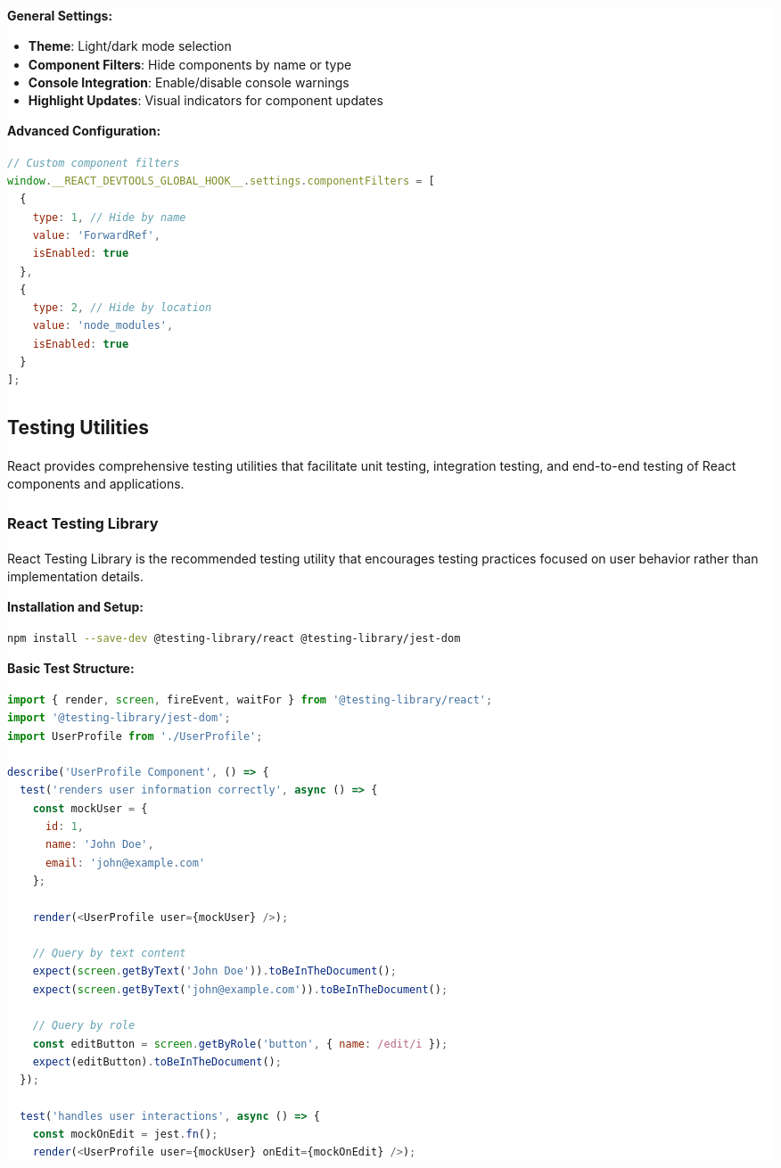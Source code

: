 **General Settings:**
- **Theme**: Light/dark mode selection
- **Component Filters**: Hide components by name or type
- **Console Integration**: Enable/disable console warnings
- **Highlight Updates**: Visual indicators for component updates

**Advanced Configuration:**
```javascript
// Custom component filters
window.__REACT_DEVTOOLS_GLOBAL_HOOK__.settings.componentFilters = [
  {
    type: 1, // Hide by name
    value: 'ForwardRef',
    isEnabled: true
  },
  {
    type: 2, // Hide by location
    value: 'node_modules',
    isEnabled: true
  }
];
```

## Testing Utilities

React provides comprehensive testing utilities that facilitate unit testing, integration testing, and end-to-end testing of React components and applications.

### React Testing Library

React Testing Library is the recommended testing utility that encourages testing practices focused on user behavior rather than implementation details.

**Installation and Setup:**
```bash
npm install --save-dev @testing-library/react @testing-library/jest-dom
```

**Basic Test Structure:**
```javascript
import { render, screen, fireEvent, waitFor } from '@testing-library/react';
import '@testing-library/jest-dom';
import UserProfile from './UserProfile';

describe('UserProfile Component', () => {
  test('renders user information correctly', async () => {
    const mockUser = {
      id: 1,
      name: 'John Doe',
      email: 'john@example.com'
    };
    
    render(<UserProfile user={mockUser} />);
    
    // Query by text content
    expect(screen.getByText('John Doe')).toBeInTheDocument();
    expect(screen.getByText('john@example.com')).toBeInTheDocument();
    
    // Query by role
    const editButton = screen.getByRole('button', { name: /edit/i });
    expect(editButton).toBeInTheDocument();
  });
  
  test('handles user interactions', async () => {
    const mockOnEdit = jest.fn();
    render(<UserProfile user={mockUser} onEdit={mockOnEdit} />);
```